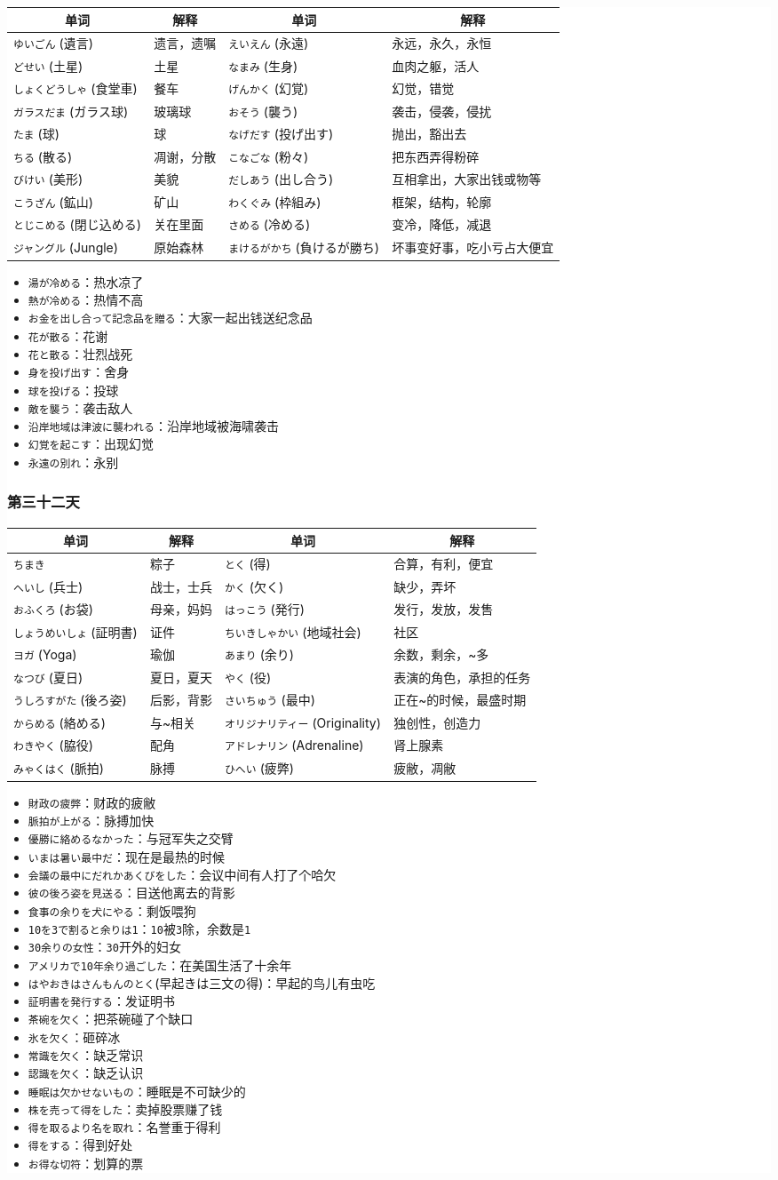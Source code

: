 单词                    | 解释       | 单词                        | 解释
------------------------|-----------|-----------------------------|-----
`ゆいごん` (遺言)        | 遗言，遗嘱 | `えいえん` (永遠)            | 永远，永久，永恒
`どせい` (土星)          | 土星      | `なまみ` (生身)              | 血肉之躯，活人
`しょくどうしゃ` (食堂車) | 餐车      | `げんかく` (幻覚)            | 幻觉，错觉
`ガラスだま` (ガラス球)   | 玻璃球    | `おそう` (襲う)              | 袭击，侵袭，侵扰
`たま` (球)              | 球        | `なげだす` (投げ出す)        | 抛出，豁出去
`ちる` (散る)            | 凋谢，分散 | `こなごな` (粉々)            | 把东西弄得粉碎
`びけい` (美形)          | 美貌       | `だしあう` (出し合う)        | 互相拿出，大家出钱或物等
`こうざん` (鉱山)        | 矿山       | `わくぐみ` (枠組み)          | 框架，结构，轮廓
`とじこめる` (閉じ込める) | 关在里面   | `さめる` (冷める)            | 变冷，降低，减退
`ジャングル` (Jungle)    | 原始森林   | `まけるがかち` (負けるが勝ち) | 坏事变好事，吃小亏占大便宜

- `湯が冷める`：热水凉了
- `熱が冷める`：热情不高
- `お金を出し合って記念品を贈る`：大家一起出钱送纪念品
- `花が散る`：花谢
- `花と散る`：壮烈战死
- `身を投げ出す`：舍身
- `球を投げる`：投球
- `敵を襲う`：袭击敌人
- `沿岸地域は津波に襲われる`：沿岸地域被海啸袭击
- `幻覚を起こす`：出现幻觉
- `永遠の別れ`：永别

### 第三十二天

单词                    | 解释       | 单词                          | 解释
------------------------|-----------|-------------------------------|-----
`ちまき`                | 粽子       | `とく` (得)                    | 合算，有利，便宜
`へいし` (兵士)          | 战士，士兵 | `かく` (欠く)                  | 缺少，弄坏
`おふくろ` (お袋)        | 母亲，妈妈 | `はっこう` (発行)               | 发行，发放，发售
`しょうめいしょ` (証明書) | 证件      | `ちいきしゃかい` (地域社会)      | 社区
`ヨガ` (Yoga)            | 瑜伽      | `あまり` (余り)                 | 余数，剩余，\~多
`なつび` (夏日)          | 夏日，夏天 | `やく` (役)                     | 表演的角色，承担的任务
`うしろすがた` (後ろ姿)   | 后影，背影 | `さいちゅう` (最中)             | 正在\~的时候，最盛时期
`からめる` (絡める)       | 与\~相关  | `オリジナリティー` (Originality) | 独创性，创造力
`わきやく` (脇役)         | 配角      | `アドレナリン` (Adrenaline)     | 肾上腺素
`みゃくはく` (脈拍)       | 脉搏      | `ひへい` (疲弊)                 | 疲敝，凋敝

- `財政の疲弊`：财政的疲敝
- `脈拍が上がる`：脉搏加快
- `優勝に絡めるなかった`：与冠军失之交臂
- `いまは暑い最中だ`：现在是最热的时候
- `会議の最中にだれかあくびをした`：会议中间有人打了个哈欠
- `彼の後ろ姿を見送る`：目送他离去的背影
- `食事の余りを犬にやる`：剩饭喂狗
- `10を3で割ると余りは1`：`10`被`3`除，余数是`1`
- `30余りの女性`：`30`开外的妇女
- `アメリカで10年余り過ごした`：在美国生活了十余年
- `はやおきはさんもんのとく`(早起きは三文の得)：早起的鸟儿有虫吃
- `証明書を発行する`：发证明书
- `茶碗を欠く`：把茶碗碰了个缺口
- `氷を欠く`：砸碎冰
- `常識を欠く`：缺乏常识
- `認識を欠く`：缺乏认识
- `睡眠は欠かせないもの`：睡眠是不可缺少的
- `株を売って得をした`：卖掉股票赚了钱
- `得を取るより名を取れ`：名誉重于得利
- `得をする`：得到好处
- `お得な切符`：划算的票
